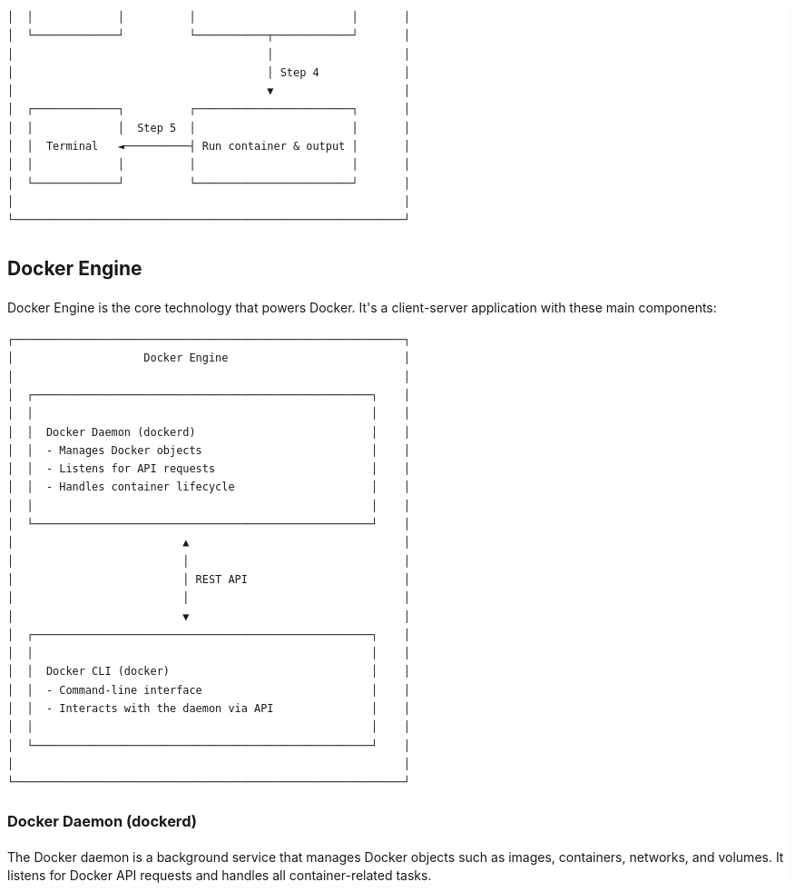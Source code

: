 ```
│  │             │          │                        │       │
│  └─────────────┘          └───────────┬────────────┘       │
│                                       │                    │
│                                       │ Step 4             │
│                                       ▼                    │
│  ┌─────────────┐          ┌────────────────────────┐       │
│  │             │  Step 5  │                        │       │
│  │  Terminal   ◄──────────┤ Run container & output │       │
│  │             │          │                        │       │
│  └─────────────┘          └────────────────────────┘       │
│                                                            │
└────────────────────────────────────────────────────────────┘
```

## Docker Engine

Docker Engine is the core technology that powers Docker. It's a client-server application with these main components:

```
┌────────────────────────────────────────────────────────────┐
│                    Docker Engine                           │
│                                                            │
│  ┌────────────────────────────────────────────────────┐    │
│  │                                                    │    │
│  │  Docker Daemon (dockerd)                           │    │
│  │  - Manages Docker objects                          │    │
│  │  - Listens for API requests                        │    │
│  │  - Handles container lifecycle                     │    │
│  │                                                    │    │
│  └────────────────────────────────────────────────────┘    │
│                          ▲                                 │
│                          │                                 │
│                          │ REST API                        │
│                          │                                 │
│                          ▼                                 │
│  ┌────────────────────────────────────────────────────┐    │
│  │                                                    │    │
│  │  Docker CLI (docker)                               │    │
│  │  - Command-line interface                          │    │
│  │  - Interacts with the daemon via API               │    │
│  │                                                    │    │
│  └────────────────────────────────────────────────────┘    │
│                                                            │
└────────────────────────────────────────────────────────────┘
```

### Docker Daemon (dockerd)

The Docker daemon is a background service that manages Docker objects such as images, containers, networks, and volumes. It listens for Docker API requests and handles all container-related tasks.

